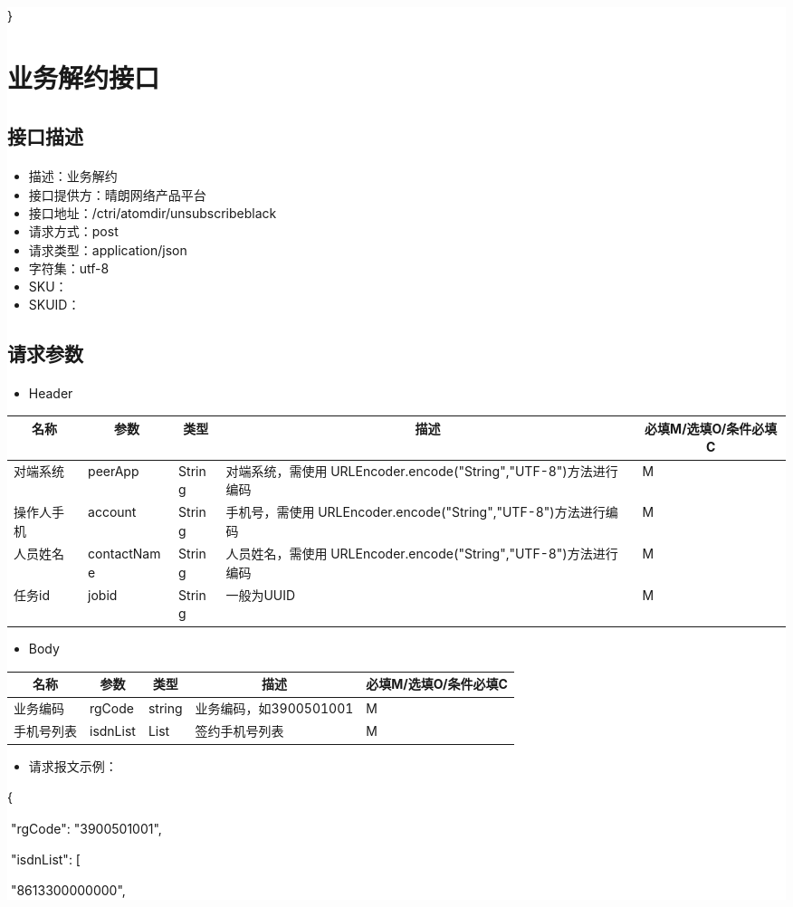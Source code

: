 }

 

# 业务解约接口

##  接口描述

*  描述：业务解约
*  接口提供方：晴朗网络产品平台
* 接口地址：/ctri/atomdir/unsubscribeblack
*  请求方式：post
*  请求类型：application/json
*  字符集：utf-8
* SKU：
* SKUID：

 

##  请求参数

* Header



| 名称       | 参数        | 类型   | 描述                                                         | 必填M/选填O/条件必填C |
| ---------- | ----------- | ------ | ------------------------------------------------------------ | --------------------- |
| 对端系统   | peerApp     | String | 对端系统，需使用  URLEncoder.encode("String","UTF-8")方法进行编码 | M                     |
| 操作人手机 | account     | String | 手机号，需使用  URLEncoder.encode("String","UTF-8")方法进行编码 | M                     |
| 人员姓名   | contactName | String | 人员姓名，需使用  URLEncoder.encode("String","UTF-8")方法进行编码 | M                     |
| 任务id     | jobid       | String | 一般为UUID                                                   | M                     |

* Body



| 名称       | 参数     | 类型         | 描述                   | 必填M/选填O/条件必填C |
| ---------- | -------- | ------------ | ---------------------- | --------------------- |
| 业务编码   | rgCode   | string       | 业务编码，如3900501001 | M                     |
| 手机号列表 | isdnList | List<Obejct> | 签约手机号列表         | M                     |





* 请求报文示例：

{

​    "rgCode": "3900501001",

​    "isdnList": [

​        "8613300000000",
